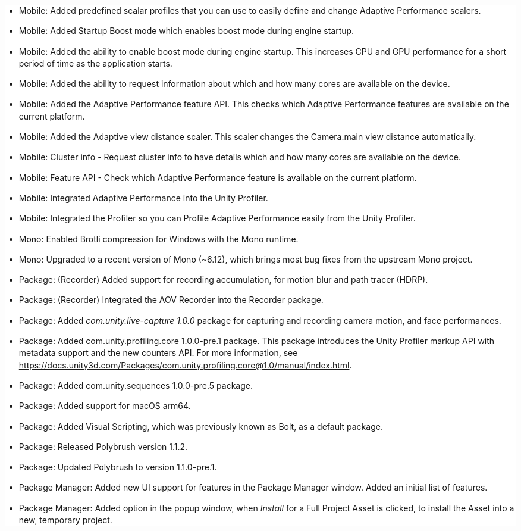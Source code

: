 *   Mobile: Added predefined scalar profiles that you can use to easily define and change Adaptive Performance scalers.
    
*   Mobile: Added Startup Boost mode which enables boost mode during engine startup.
    
*   Mobile: Added the ability to enable boost mode during engine startup. This increases CPU and GPU performance for a short period of time as the application starts.
    
*   Mobile: Added the ability to request information about which and how many cores are available on the device.
    
*   Mobile: Added the Adaptive Performance feature API. This checks which Adaptive Performance features are available on the current platform.
    
*   Mobile: Added the Adaptive view distance scaler. This scaler changes the Camera.main view distance automatically.
    
*   Mobile: Cluster info - Request cluster info to have details which and how many cores are available on the device.
    
*   Mobile: Feature API - Check which Adaptive Performance feature is available on the current platform.
    
*   Mobile: Integrated Adaptive Performance into the Unity Profiler.
    
*   Mobile: Integrated the Profiler so you can Profile Adaptive Performance easily from the Unity Profiler.
    
*   Mono: Enabled Brotli compression for Windows with the Mono runtime.
    
*   Mono: Upgraded to a recent version of Mono (~6.12), which brings most bug fixes from the upstream Mono project.
    
*   Package: (Recorder) Added support for recording accumulation, for motion blur and path tracer (HDRP).
    
*   Package: (Recorder) Integrated the AOV Recorder into the Recorder package.
    
*   Package: Added _com.unity.live-capture 1.0.0_ package for capturing and recording camera motion, and face performances.
    
*   Package: Added com.unity.profiling.core 1.0.0-pre.1 package. This package introduces the Unity Profiler markup API with metadata support and the new counters API. For more information, see https://docs.unity3d.com/Packages/com.unity.profiling.core@1.0/manual/index.html.
    
*   Package: Added com.unity.sequences 1.0.0-pre.5 package.
    
*   Package: Added support for macOS arm64.
    
*   Package: Added Visual Scripting, which was previously known as Bolt, as a default package.
    
*   Package: Released Polybrush version 1.1.2.
    
*   Package: Updated Polybrush to version 1.1.0-pre.1.
    
*   Package Manager: Added new UI support for features in the Package Manager window. Added an initial list of features.
    
*   Package Manager: Added option in the popup window, when _Install_ for a Full Project Asset is clicked, to install the Asset into a new, temporary project.
    